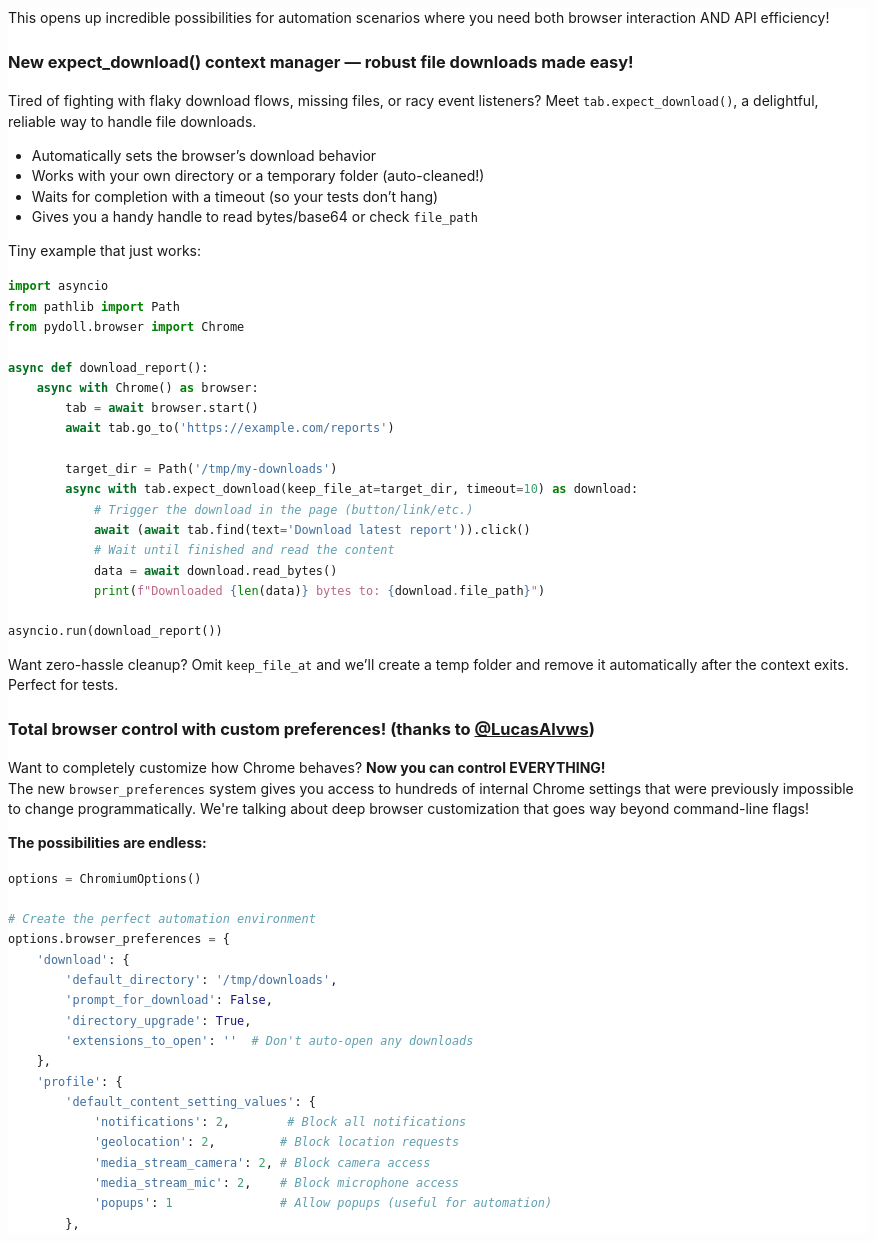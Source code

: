 This opens up incredible possibilities for automation scenarios where you need both browser interaction AND API efficiency!

### New expect_download() context manager — robust file downloads made easy!
Tired of fighting with flaky download flows, missing files, or racy event listeners? Meet `tab.expect_download()`, a delightful, reliable way to handle file downloads.

- Automatically sets the browser’s download behavior
- Works with your own directory or a temporary folder (auto-cleaned!)
- Waits for completion with a timeout (so your tests don’t hang)
- Gives you a handy handle to read bytes/base64 or check `file_path`

Tiny example that just works:

```python
import asyncio
from pathlib import Path
from pydoll.browser import Chrome

async def download_report():
    async with Chrome() as browser:
        tab = await browser.start()
        await tab.go_to('https://example.com/reports')

        target_dir = Path('/tmp/my-downloads')
        async with tab.expect_download(keep_file_at=target_dir, timeout=10) as download:
            # Trigger the download in the page (button/link/etc.)
            await (await tab.find(text='Download latest report')).click()
            # Wait until finished and read the content
            data = await download.read_bytes()
            print(f"Downloaded {len(data)} bytes to: {download.file_path}")

asyncio.run(download_report())
```

Want zero-hassle cleanup? Omit `keep_file_at` and we’ll create a temp folder and remove it automatically after the context exits. Perfect for tests.

### Total browser control with custom preferences! (thanks to [@LucasAlvws](https://github.com/LucasAlvws))
Want to completely customize how Chrome behaves? **Now you can control EVERYTHING!**<br>
The new `browser_preferences` system gives you access to hundreds of internal Chrome settings that were previously impossible to change programmatically. We're talking about deep browser customization that goes way beyond command-line flags!

**The possibilities are endless:**
```python
options = ChromiumOptions()

# Create the perfect automation environment
options.browser_preferences = {
    'download': {
        'default_directory': '/tmp/downloads',
        'prompt_for_download': False,
        'directory_upgrade': True,
        'extensions_to_open': ''  # Don't auto-open any downloads
    },
    'profile': {
        'default_content_setting_values': {
            'notifications': 2,        # Block all notifications
            'geolocation': 2,         # Block location requests
            'media_stream_camera': 2, # Block camera access
            'media_stream_mic': 2,    # Block microphone access
            'popups': 1               # Allow popups (useful for automation)
        },
```